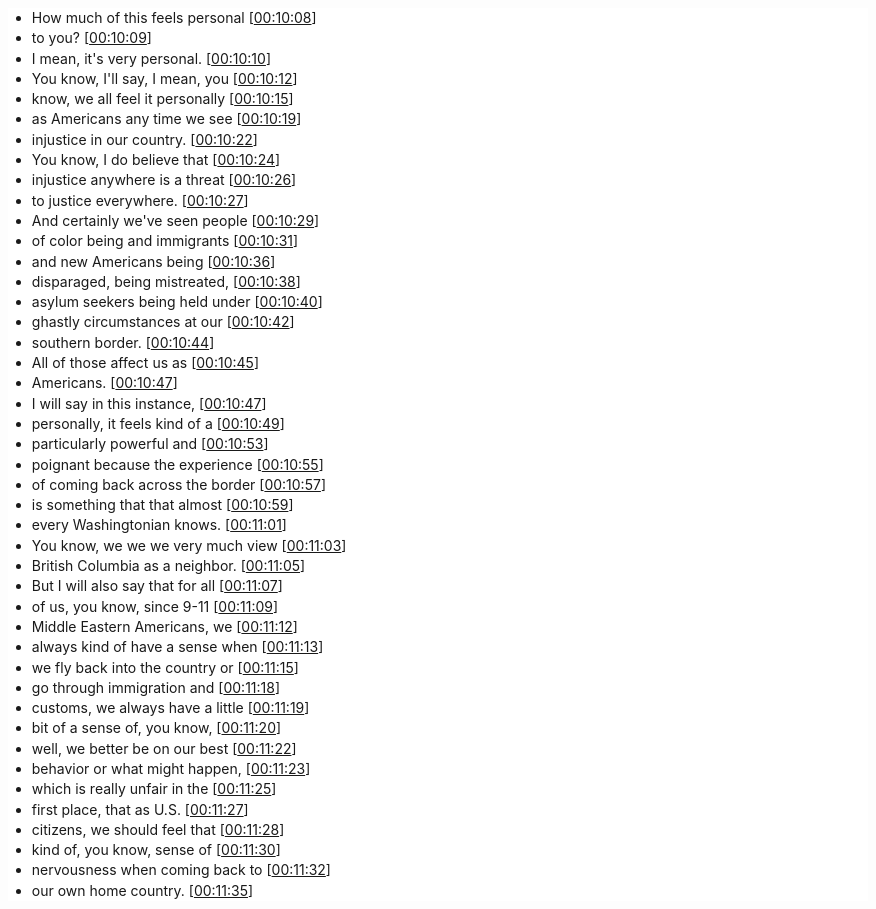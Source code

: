 *  How much of this feels personal [[00:10:08](https://www.youtube.com/watch?v=P3JHFOrp8Qw&t=608.4s)]
*  to you? [[00:10:09](https://www.youtube.com/watch?v=P3JHFOrp8Qw&t=609.72s)]
*  I mean, it's very personal. [[00:10:10](https://www.youtube.com/watch?v=P3JHFOrp8Qw&t=610.72s)]
*  You know, I'll say, I mean, you [[00:10:12](https://www.youtube.com/watch?v=P3JHFOrp8Qw&t=612.2s)]
*  know, we all feel it personally [[00:10:15](https://www.youtube.com/watch?v=P3JHFOrp8Qw&t=615.08s)]
*  as Americans any time we see [[00:10:19](https://www.youtube.com/watch?v=P3JHFOrp8Qw&t=619.96s)]
*  injustice in our country. [[00:10:22](https://www.youtube.com/watch?v=P3JHFOrp8Qw&t=622.3s)]
*  You know, I do believe that [[00:10:24](https://www.youtube.com/watch?v=P3JHFOrp8Qw&t=624.8s)]
*  injustice anywhere is a threat [[00:10:26](https://www.youtube.com/watch?v=P3JHFOrp8Qw&t=626.24s)]
*  to justice everywhere. [[00:10:27](https://www.youtube.com/watch?v=P3JHFOrp8Qw&t=627.76s)]
*  And certainly we've seen people [[00:10:29](https://www.youtube.com/watch?v=P3JHFOrp8Qw&t=629.16s)]
*  of color being and immigrants [[00:10:31](https://www.youtube.com/watch?v=P3JHFOrp8Qw&t=631.96s)]
*  and new Americans being [[00:10:36](https://www.youtube.com/watch?v=P3JHFOrp8Qw&t=636.6s)]
*  disparaged, being mistreated, [[00:10:38](https://www.youtube.com/watch?v=P3JHFOrp8Qw&t=638.0s)]
*  asylum seekers being held under [[00:10:40](https://www.youtube.com/watch?v=P3JHFOrp8Qw&t=640.0s)]
*  ghastly circumstances at our [[00:10:42](https://www.youtube.com/watch?v=P3JHFOrp8Qw&t=642.76s)]
*  southern border. [[00:10:44](https://www.youtube.com/watch?v=P3JHFOrp8Qw&t=644.36s)]
*  All of those affect us as [[00:10:45](https://www.youtube.com/watch?v=P3JHFOrp8Qw&t=645.04s)]
*  Americans. [[00:10:47](https://www.youtube.com/watch?v=P3JHFOrp8Qw&t=647.12s)]
*  I will say in this instance, [[00:10:47](https://www.youtube.com/watch?v=P3JHFOrp8Qw&t=647.96s)]
*  personally, it feels kind of a [[00:10:49](https://www.youtube.com/watch?v=P3JHFOrp8Qw&t=649.76s)]
*  particularly powerful and [[00:10:53](https://www.youtube.com/watch?v=P3JHFOrp8Qw&t=653.24s)]
*  poignant because the experience [[00:10:55](https://www.youtube.com/watch?v=P3JHFOrp8Qw&t=655.04s)]
*  of coming back across the border [[00:10:57](https://www.youtube.com/watch?v=P3JHFOrp8Qw&t=657.52s)]
*  is something that that almost [[00:10:59](https://www.youtube.com/watch?v=P3JHFOrp8Qw&t=659.72s)]
*  every Washingtonian knows. [[00:11:01](https://www.youtube.com/watch?v=P3JHFOrp8Qw&t=661.12s)]
*  You know, we we we very much view [[00:11:03](https://www.youtube.com/watch?v=P3JHFOrp8Qw&t=663.12s)]
*  British Columbia as a neighbor. [[00:11:05](https://www.youtube.com/watch?v=P3JHFOrp8Qw&t=665.3199999999999s)]
*  But I will also say that for all [[00:11:07](https://www.youtube.com/watch?v=P3JHFOrp8Qw&t=667.36s)]
*  of us, you know, since 9-11 [[00:11:09](https://www.youtube.com/watch?v=P3JHFOrp8Qw&t=669.12s)]
*  Middle Eastern Americans, we [[00:11:12](https://www.youtube.com/watch?v=P3JHFOrp8Qw&t=672.04s)]
*  always kind of have a sense when [[00:11:13](https://www.youtube.com/watch?v=P3JHFOrp8Qw&t=673.24s)]
*  we fly back into the country or [[00:11:15](https://www.youtube.com/watch?v=P3JHFOrp8Qw&t=675.28s)]
*  go through immigration and [[00:11:18](https://www.youtube.com/watch?v=P3JHFOrp8Qw&t=678.04s)]
*  customs, we always have a little [[00:11:19](https://www.youtube.com/watch?v=P3JHFOrp8Qw&t=679.36s)]
*  bit of a sense of, you know, [[00:11:20](https://www.youtube.com/watch?v=P3JHFOrp8Qw&t=680.48s)]
*  well, we better be on our best [[00:11:22](https://www.youtube.com/watch?v=P3JHFOrp8Qw&t=682.28s)]
*  behavior or what might happen, [[00:11:23](https://www.youtube.com/watch?v=P3JHFOrp8Qw&t=683.4s)]
*  which is really unfair in the [[00:11:25](https://www.youtube.com/watch?v=P3JHFOrp8Qw&t=685.8s)]
*  first place, that as U.S. [[00:11:27](https://www.youtube.com/watch?v=P3JHFOrp8Qw&t=687.08s)]
*  citizens, we should feel that [[00:11:28](https://www.youtube.com/watch?v=P3JHFOrp8Qw&t=688.6s)]
*  kind of, you know, sense of [[00:11:30](https://www.youtube.com/watch?v=P3JHFOrp8Qw&t=690.32s)]
*  nervousness when coming back to [[00:11:32](https://www.youtube.com/watch?v=P3JHFOrp8Qw&t=692.84s)]
*  our own home country. [[00:11:35](https://www.youtube.com/watch?v=P3JHFOrp8Qw&t=695.36s)]